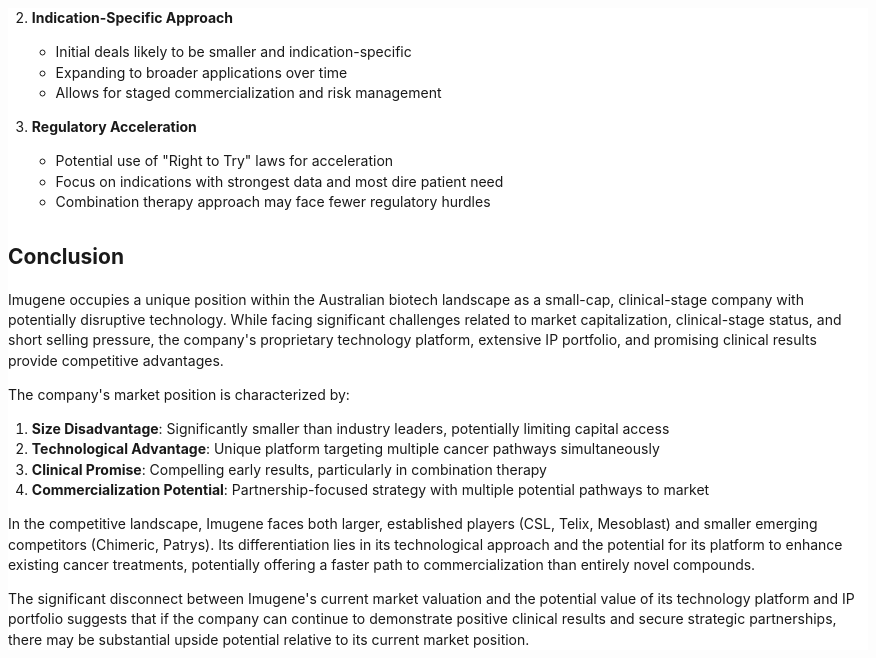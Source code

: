 2. **Indication-Specific Approach**
   - Initial deals likely to be smaller and indication-specific
   - Expanding to broader applications over time
   - Allows for staged commercialization and risk management

3. **Regulatory Acceleration**
   - Potential use of "Right to Try" laws for acceleration
   - Focus on indications with strongest data and most dire patient need
   - Combination therapy approach may face fewer regulatory hurdles

## Conclusion

Imugene occupies a unique position within the Australian biotech landscape as a small-cap, clinical-stage company with potentially disruptive technology. While facing significant challenges related to market capitalization, clinical-stage status, and short selling pressure, the company's proprietary technology platform, extensive IP portfolio, and promising clinical results provide competitive advantages.

The company's market position is characterized by:

1. **Size Disadvantage**: Significantly smaller than industry leaders, potentially limiting capital access
2. **Technological Advantage**: Unique platform targeting multiple cancer pathways simultaneously
3. **Clinical Promise**: Compelling early results, particularly in combination therapy
4. **Commercialization Potential**: Partnership-focused strategy with multiple potential pathways to market

In the competitive landscape, Imugene faces both larger, established players (CSL, Telix, Mesoblast) and smaller emerging competitors (Chimeric, Patrys). Its differentiation lies in its technological approach and the potential for its platform to enhance existing cancer treatments, potentially offering a faster path to commercialization than entirely novel compounds.

The significant disconnect between Imugene's current market valuation and the potential value of its technology platform and IP portfolio suggests that if the company can continue to demonstrate positive clinical results and secure strategic partnerships, there may be substantial upside potential relative to its current market position.
